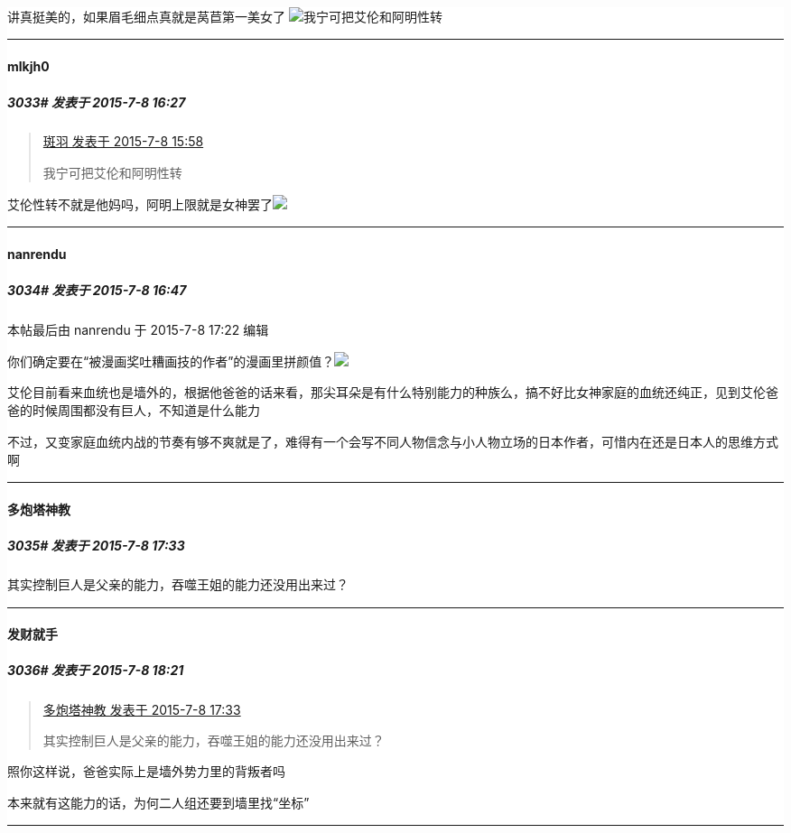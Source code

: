讲真挺美的，如果眉毛细点真就是莴苣第一美女了</blockquote>
<img src="https://static.saraba1st.com/image/smiley/face/149.gif" referrerpolicy="no-referrer">我宁可把艾伦和阿明性转


-----

####  mlkjh0  
##### 3033#       发表于 2015-7-8 16:27


<blockquote><a href="httphttps://bbs.saraba1st.com/2b/forum.php?mod=redirect&amp;goto=findpost&amp;pid=29482027&amp;ptid=915143" target="_blank">斑羽 发表于 2015-7-8 15:58</a>

我宁可把艾伦和阿明性转</blockquote>
艾伦性转不就是他妈吗，阿明上限就是女神罢了<img src="https://static.saraba1st.com/image/smiley/face/149.gif" referrerpolicy="no-referrer">


-----

####  nanrendu  
##### 3034#       发表于 2015-7-8 16:47


 本帖最后由 nanrendu 于 2015-7-8 17:22 编辑 

你们确定要在“被漫画奖吐糟画技的作者”的漫画里拼颜值？<img src="https://static.saraba1st.com/image/smiley/face/149.gif" referrerpolicy="no-referrer">

艾伦目前看来血统也是墙外的，根据他爸爸的话来看，那尖耳朵是有什么特别能力的种族么，搞不好比女神家庭的血统还纯正，见到艾伦爸爸的时候周围都没有巨人，不知道是什么能力

不过，又变家庭血统内战的节奏有够不爽就是了，难得有一个会写不同人物信念与小人物立场的日本作者，可惜内在还是日本人的思维方式啊


-----

####  多炮塔神教  
##### 3035#       发表于 2015-7-8 17:33


其实控制巨人是父亲的能力，吞噬王姐的能力还没用出来过？


-----

####  发财就手  
##### 3036#       发表于 2015-7-8 18:21


<blockquote><a href="httphttps://bbs.saraba1st.com/2b/forum.php?mod=redirect&amp;goto=findpost&amp;pid=29483005&amp;ptid=915143" target="_blank">多炮塔神教 发表于 2015-7-8 17:33</a>

其实控制巨人是父亲的能力，吞噬王姐的能力还没用出来过？</blockquote>
照你这样说，爸爸实际上是墙外势力里的背叛者吗


本来就有这能力的话，为何二人组还要到墙里找“坐标”


-----
